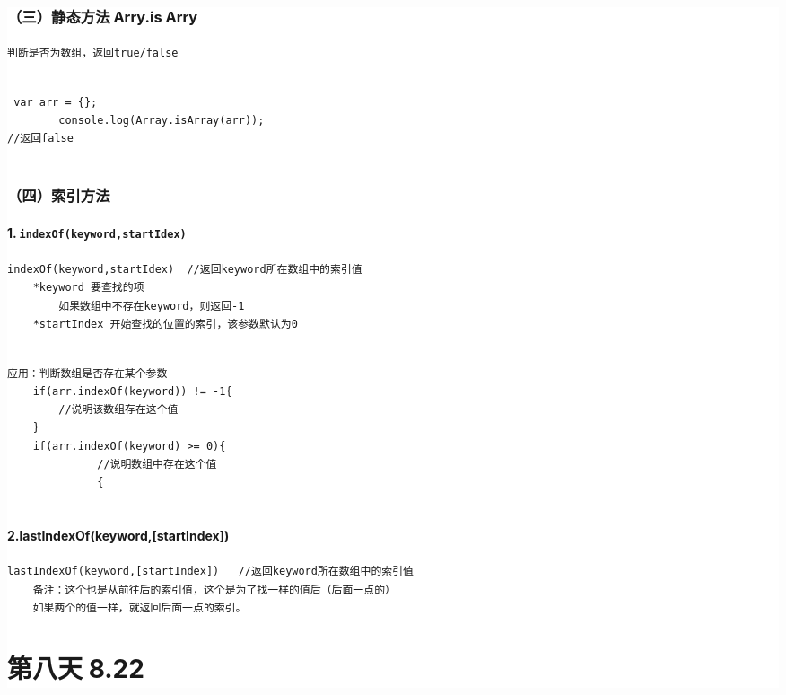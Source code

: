 ```

```

### （三）静态方法 Arry.is Arry

```
判断是否为数组，返回true/false


```

```
 var arr = {};
        console.log(Array.isArray(arr));
//返回false


```

### （四）索引方法

#### 1. `indexOf(keyword,startIdex)`

```
indexOf(keyword,startIdex)	//返回keyword所在数组中的索引值
	*keyword 要查找的项
		如果数组中不存在keyword，则返回-1
	*startIndex 开始查找的位置的索引，该参数默认为0


```

```
应用：判断数组是否存在某个参数
	if(arr.indexOf(keyword)) != -1{
        //说明该数组存在这个值
	}
	if(arr.indexOf(keyword) >= 0){
              //说明数组中存在这个值
              {


```

#### 2.lastIndexOf(keyword,[startIndex])

```
lastIndexOf(keyword,[startIndex])	//返回keyword所在数组中的索引值
	备注：这个也是从前往后的索引值，这个是为了找一样的值后（后面一点的）
	如果两个的值一样，就返回后面一点的索引。

```

# 第八天	8.22
